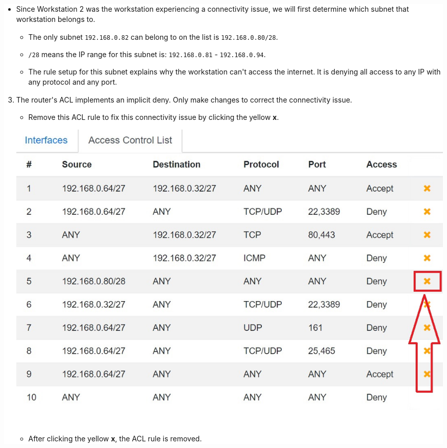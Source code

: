     
  
  - Since Workstation 2 was the workstation experiencing a connectivity issue, we will first determine which subnet that workstation belongs to.

    - The only subnet `192.168.0.82` can belong to on the list is `192.168.0.80/28`.

    - `/28` means the IP range for this subnet is: `192.168.0.81` - `192.168.0.94`.

    - The rule setup for this subnet explains why the workstation can't access the internet. It is denying all access to any IP with any protocol and any port.

3. The router's ACL implements an implicit deny. Only make changes to correct the connectivity issue.

    - Remove this ACL rule to fix this connectivity issue by clicking the yellow **x**.

    ![PBQ8](./Images/PBQ8.jpg)

    - After clicking the yellow **x**, the ACL rule is removed.

